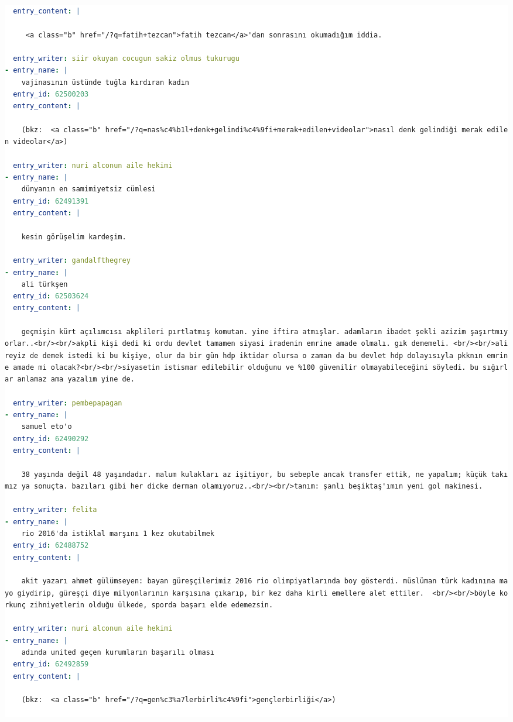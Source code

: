 ```yaml
  entry_content: |
    
     <a class="b" href="/?q=fatih+tezcan">fatih tezcan</a>'dan sonrasını okumadığım iddia.
   
  entry_writer: siir okuyan cocugun sakiz olmus tukurugu
- entry_name: |
    vajinasının üstünde tuğla kırdıran kadın
  entry_id: 62500203
  entry_content: |
    
    (bkz:  <a class="b" href="/?q=nas%c4%b1l+denk+gelindi%c4%9fi+merak+edilen+videolar">nasıl denk gelindiği merak edilen videolar</a>)
   
  entry_writer: nuri alconun aile hekimi
- entry_name: |
    dünyanın en samimiyetsiz cümlesi
  entry_id: 62491391
  entry_content: |
    
    kesin görüşelim kardeşim.
    
  entry_writer: gandalfthegrey
- entry_name: |
    ali türkşen
  entry_id: 62503624
  entry_content: |
    
    geçmişin kürt açılımcısı akplileri pırtlatmış komutan. yine iftira atmışlar. adamların ibadet şekli azizim şaşırtmıyorlar..<br/><br/>akpli kişi dedi ki ordu devlet tamamen siyasi iradenin emrine amade olmalı. gık dememeli. <br/><br/>ali reyiz de demek istedi ki bu kişiye, olur da bir gün hdp iktidar olursa o zaman da bu devlet hdp dolayısıyla pkknın emrine amade mi olacak?<br/><br/>siyasetin istismar edilebilir olduğunu ve %100 güvenilir olmayabileceğini söyledi. bu sığırlar anlamaz ama yazalım yine de.
   
  entry_writer: pembepapagan
- entry_name: |
    samuel eto'o
  entry_id: 62490292
  entry_content: |
    
    38 yaşında değil 48 yaşındadır. malum kulakları az işitiyor, bu sebeple ancak transfer ettik, ne yapalım; küçük takımız ya sonuçta. bazıları gibi her dicke derman olamıyoruz..<br/><br/>tanım: şanlı beşiktaş'ımın yeni gol makinesi.
   
  entry_writer: felita
- entry_name: |
    rio 2016'da istiklal marşını 1 kez okutabilmek
  entry_id: 62488752
  entry_content: |
    
    akit yazarı ahmet gülümseyen: bayan güreşçilerimiz 2016 rio olimpiyatlarında boy gösterdi. müslüman türk kadınına mayo giydirip, güreşçi diye milyonlarının karşısına çıkarıp, bir kez daha kirli emellere alet ettiler.  <br/><br/>böyle korkunç zihniyetlerin olduğu ülkede, sporda başarı elde edemezsin.
   
  entry_writer: nuri alconun aile hekimi
- entry_name: |
    adında united geçen kurumların başarılı olması
  entry_id: 62492859
  entry_content: |
    
    (bkz:  <a class="b" href="/?q=gen%c3%a7lerbirli%c4%9fi">gençlerbirliği</a>)
   
```